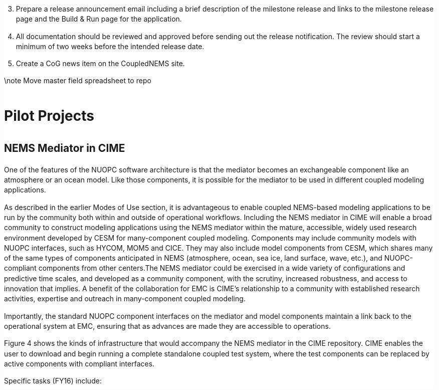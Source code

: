 3. Prepare a release announcement email including a brief description of the milestone release and links to the milestone release page and the Build & Run page for the application.

4. All documentation should be reviewed and approved before sending out the release notification.  The review should start a minimum of two weeks before the intended release date.

5. Create a CoG news item on the CoupledNEMS site.

\note Move master field spreadsheet to repo







Pilot Projects
==============

NEMS Mediator in CIME
---------------------

One of the features of the NUOPC software architecture is that the
mediator becomes an exchangeable component like an atmosphere or an
ocean model. Like those components, it is possible for the mediator to
be used in different coupled modeling applications.

As described in the earlier Modes of Use section, it is advantageous
to enable coupled NEMS-based modeling applications to be run by the
community both within and outside of operational workflows. Including
the NEMS mediator in CIME will enable a broad community to construct
modeling applications using the NEMS mediator within the mature,
accessible, widely used research environment developed by CESM for
many-component coupled modeling. Components may include community
models with NUOPC interfaces, such as HYCOM, MOM5 and CICE. They may
also include model components from CESM, which shares many of the same
types of components anticipated in NEMS (atmosphere, ocean, sea ice,
land surface, wave, etc.), and NUOPC-compliant components from other
centers.The NEMS mediator could be exercised in a wide variety of
configurations and predictive time scales, and developed as a
community component, with the scrutiny, increased robustness, and
access to innovation that implies. A benefit of the collaboration for
EMC is CIME’s relationship to a community with established research
activities, expertise and outreach in many-component coupled modeling.

Importantly, the standard NUOPC component interfaces on the mediator
and model components maintain a link back to the operational system at
EMC, ensuring that as advances are made they are accessible to
operations.

Figure 4 shows the kinds of infrastructure that would accompany the
NEMS mediator in the CIME repository. CIME enables the user to
download and begin running a complete standalone coupled test system,
where the test components can be replaced by active components with
compliant interfaces.

Specific tasks (FY16) include:
